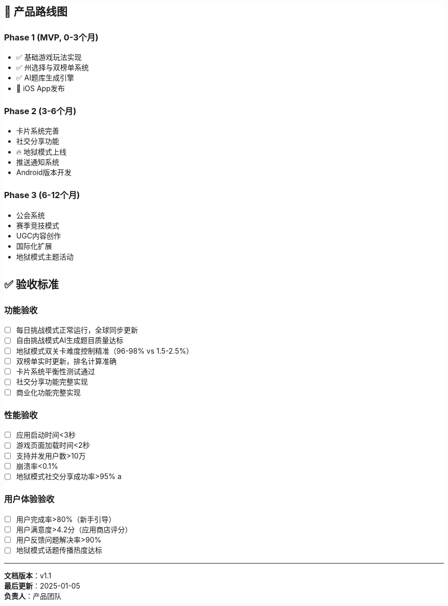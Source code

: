 ## 🚀 产品路线图

### Phase 1 (MVP, 0-3个月)
- ✅ 基础游戏玩法实现
- ✅ 州选择与双榜单系统
- ✅ AI题库生成引擎
- 🔄 iOS App发布

### Phase 2 (3-6个月)
- 卡片系统完善
- 社交分享功能
- 🔥 地狱模式上线
- 推送通知系统
- Android版本开发

### Phase 3 (6-12个月)
- 公会系统
- 赛季竞技模式
- UGC内容创作
- 国际化扩展
- 地狱模式主题活动

## ✅ 验收标准

### 功能验收
- [ ] 每日挑战模式正常运行，全球同步更新
- [ ] 自由挑战模式AI生成题目质量达标
- [ ] 地狱模式双关卡难度控制精准（96-98% vs 1.5-2.5%）
- [ ] 双榜单实时更新，排名计算准确
- [ ] 卡片系统平衡性测试通过
- [ ] 社交分享功能完整实现
- [ ] 商业化功能完整实现

### 性能验收
- [ ] 应用启动时间<3秒
- [ ] 游戏页面加载时间<2秒
- [ ] 支持并发用户数>10万
- [ ] 崩溃率<0.1%
- [ ] 地狱模式社交分享成功率>95%
a
### 用户体验验收
- [ ] 用户完成率>80%（新手引导）
- [ ] 用户满意度>4.2分（应用商店评分）
- [ ] 用户反馈问题解决率>90%
- [ ] 地狱模式话题传播热度达标

---

**文档版本**：v1.1  
**最后更新**：2025-01-05  
**负责人**：产品团队
